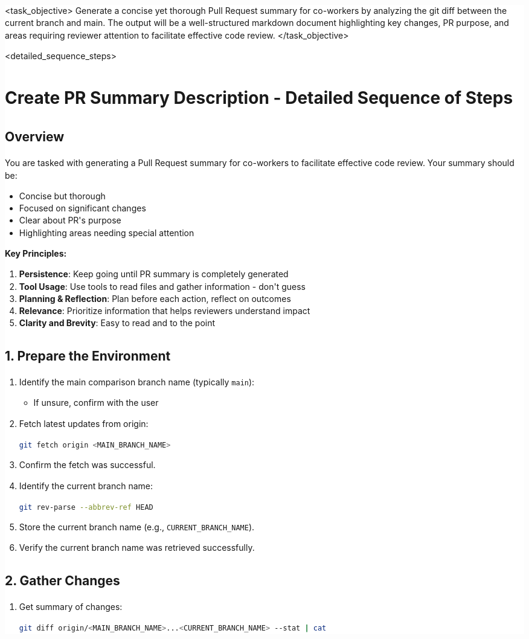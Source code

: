 <task name="Create PR Summary Description">

<task_objective>
Generate a concise yet thorough Pull Request summary for co-workers by analyzing the git diff between the current branch and main. The output will be a well-structured markdown document highlighting key changes, PR purpose, and areas requiring reviewer attention to facilitate effective code review.
</task_objective>

<detailed_sequence_steps>
# Create PR Summary Description - Detailed Sequence of Steps

## Overview

You are tasked with generating a Pull Request summary for co-workers to facilitate effective code review. Your summary should be:
- Concise but thorough
- Focused on significant changes
- Clear about PR's purpose
- Highlighting areas needing special attention

**Key Principles:**
1. **Persistence**: Keep going until PR summary is completely generated
2. **Tool Usage**: Use tools to read files and gather information - don't guess
3. **Planning & Reflection**: Plan before each action, reflect on outcomes
4. **Relevance**: Prioritize information that helps reviewers understand impact
5. **Clarity and Brevity**: Easy to read and to the point

## 1. Prepare the Environment

1. Identify the main comparison branch name (typically `main`):
   - If unsure, confirm with the user

2. Fetch latest updates from origin:
   ```bash
   git fetch origin <MAIN_BRANCH_NAME>
   ```

3. Confirm the fetch was successful.

4. Identify the current branch name:
   ```bash
   git rev-parse --abbrev-ref HEAD
   ```

5. Store the current branch name (e.g., `CURRENT_BRANCH_NAME`).

6. Verify the current branch name was retrieved successfully.

## 2. Gather Changes

1. Get summary of changes:
   ```bash
   git diff origin/<MAIN_BRANCH_NAME>...<CURRENT_BRANCH_NAME> --stat | cat
   ```
